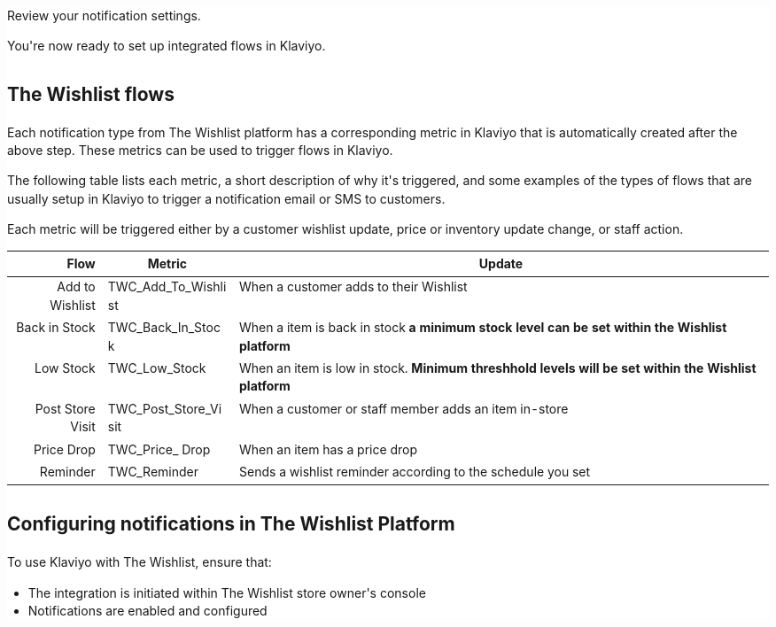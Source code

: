 Review your notification settings.

You're now ready to set up integrated flows in Klaviyo.

## The Wishlist flows ## 

Each notification type from The Wishlist platform has a corresponding metric in Klaviyo that is automatically created after the above step. These metrics can be used to trigger flows in Klaviyo.  

The following table lists each metric, a short description of why it's triggered, and some examples of the types of flows that are usually setup in Klaviyo to trigger a notification email or SMS to customers.

Each metric will be triggered either by a customer wishlist update, price or inventory update change, or staff action.

| Flow | Metric |Update |
|-----:|---------------|---------------|
|Add to Wishlist|TWC_Add_To_Wishlist|When a customer adds to their Wishlist                    
|Back in Stock|TWC_Back_In_Stock|When a item is back in stock  **a minimum stock level can be set within the Wishlist platform**| 
|Low Stock|TWC_Low_Stock|When an item is low in stock.  **Minimum threshhold levels will be set within the Wishlist platform**| 
|Post Store Visit |TWC_Post_Store_Visit |When a customer or staff member adds an item in-store|
|Price Drop |TWC_Price_ Drop |When an item has a price drop |
|Reminder |TWC_Reminder |Sends a wishlist reminder according to the schedule you set|

## Configuring notifications in The Wishlist Platform ##

To use Klaviyo with The Wishlist, ensure that:

+ The integration is initiated within The Wishlist store owner's console
+ Notifications are enabled and configured
